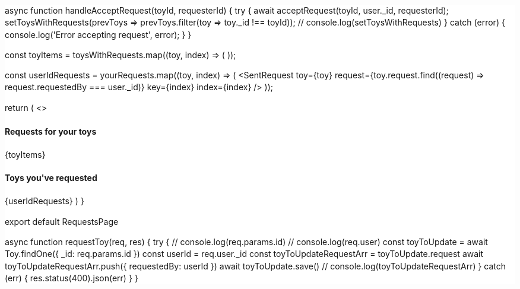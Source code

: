 async function handleAcceptRequest(toyId, requesterId) {
try {
await acceptRequest(toyId, user._id, requesterId);
setToysWithRequests(prevToys => prevToys.filter(toy => toy._id !== toyId));
// console.log(setToysWithRequests)
} catch (error) {
console.log('Error accepting request', error);
}
}

const toyItems = toysWithRequests.map((toy, index) => (
<ToyItem toy={toy} key={index} index={index} onAcceptRequest={handleAcceptRequest} />
));

const userIdRequests = yourRequests.map((toy, index) => (
<SentRequest toy={toy} request={toy.request.find((request) => request.requestedBy === user._id)} key={index} index={index} />
));

return (
<>
<Container>
<Row className="my-3">
<Col className="mx-3">
<h4>Requests for your toys</h4>
{toyItems}
</Col>
<Col className="mx-3">
<h4>Toys you've requested</h4>
{userIdRequests}
</Col>
</Row>
</Container>
</>
)
}

export default RequestsPage

async function requestToy(req, res) {
try {
// console.log(req.params.id)
// console.log(req.user)
const toyToUpdate = await Toy.findOne({ _id: req.params.id })
const userId = req.user._id
const toyToUpdateRequestArr = toyToUpdate.request
await toyToUpdateRequestArr.push({ requestedBy: userId })
await toyToUpdate.save()
// console.log(toyToUpdateRequestArr)
} catch (err) {
res.status(400).json(err)
}
}
